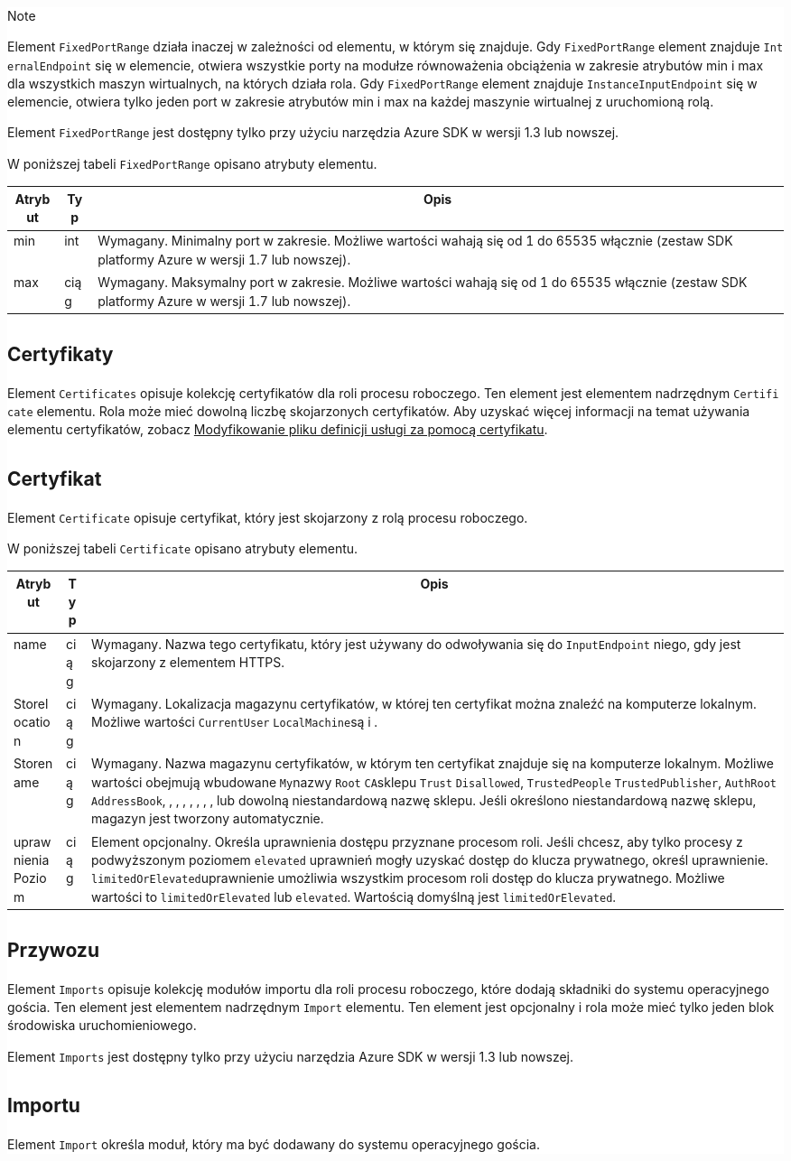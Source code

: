 > [!NOTE]
>  Element `FixedPortRange` działa inaczej w zależności od elementu, w którym się znajduje. Gdy `FixedPortRange` element znajduje `InternalEndpoint` się w elemencie, otwiera wszystkie porty na modułze równoważenia obciążenia w zakresie atrybutów min i max dla wszystkich maszyn wirtualnych, na których działa rola. Gdy `FixedPortRange` element znajduje `InstanceInputEndpoint` się w elemencie, otwiera tylko jeden port w zakresie atrybutów min i max na każdej maszynie wirtualnej z uruchomioną rolą.

Element `FixedPortRange` jest dostępny tylko przy użyciu narzędzia Azure SDK w wersji 1.3 lub nowszej.

W poniższej tabeli `FixedPortRange` opisano atrybuty elementu.

| Atrybut | Typ | Opis |
| --------- | ---- | ----------- |
|min|int|Wymagany. Minimalny port w zakresie. Możliwe wartości wahają się od 1 do 65535 włącznie (zestaw SDK platformy Azure w wersji 1.7 lub nowszej).|
|max|ciąg|Wymagany. Maksymalny port w zakresie. Możliwe wartości wahają się od 1 do 65535 włącznie (zestaw SDK platformy Azure w wersji 1.7 lub nowszej).|

##  <a name="certificates"></a><a name="Certificates"></a>Certyfikaty
Element `Certificates` opisuje kolekcję certyfikatów dla roli procesu roboczego. Ten element jest elementem nadrzędnym `Certificate` elementu. Rola może mieć dowolną liczbę skojarzonych certyfikatów. Aby uzyskać więcej informacji na temat używania elementu certyfikatów, zobacz [Modyfikowanie pliku definicji usługi za pomocą certyfikatu](cloud-services-configure-ssl-certificate-portal.md#step-2-modify-the-service-definition-and-configuration-files).

##  <a name="certificate"></a><a name="Certificate"></a>Certyfikat
Element `Certificate` opisuje certyfikat, który jest skojarzony z rolą procesu roboczego.

W poniższej tabeli `Certificate` opisano atrybuty elementu.

| Atrybut | Typ | Opis |
| --------- | ---- | ----------- |
|name|ciąg|Wymagany. Nazwa tego certyfikatu, który jest używany do odwoływania się do `InputEndpoint` niego, gdy jest skojarzony z elementem HTTPS.|
|Storelocation|ciąg|Wymagany. Lokalizacja magazynu certyfikatów, w której ten certyfikat można znaleźć na komputerze lokalnym. Możliwe wartości `CurrentUser` `LocalMachine`są i .|
|Storename|ciąg|Wymagany. Nazwa magazynu certyfikatów, w którym ten certyfikat znajduje się na komputerze lokalnym. Możliwe wartości obejmują wbudowane `My`nazwy `Root` `CA`sklepu `Trust` `Disallowed`, `TrustedPeople` `TrustedPublisher`, `AuthRoot` `AddressBook`, , , , , , , , lub dowolną niestandardową nazwę sklepu. Jeśli określono niestandardową nazwę sklepu, magazyn jest tworzony automatycznie.|
|uprawnieniaPoziom|ciąg|Element opcjonalny. Określa uprawnienia dostępu przyznane procesom roli. Jeśli chcesz, aby tylko procesy z podwyższonym poziomem `elevated` uprawnień mogły uzyskać dostęp do klucza prywatnego, określ uprawnienie. `limitedOrElevated`uprawnienie umożliwia wszystkim procesom roli dostęp do klucza prywatnego. Możliwe wartości to `limitedOrElevated` lub `elevated`. Wartością domyślną jest `limitedOrElevated`.|

##  <a name="imports"></a><a name="Imports"></a>Przywozu
Element `Imports` opisuje kolekcję modułów importu dla roli procesu roboczego, które dodają składniki do systemu operacyjnego gościa. Ten element jest elementem nadrzędnym `Import` elementu. Ten element jest opcjonalny i rola może mieć tylko jeden blok środowiska uruchomieniowego.

Element `Imports` jest dostępny tylko przy użyciu narzędzia Azure SDK w wersji 1.3 lub nowszej.

##  <a name="import"></a><a name="Import"></a>Importu
Element `Import` określa moduł, który ma być dodawany do systemu operacyjnego gościa.
